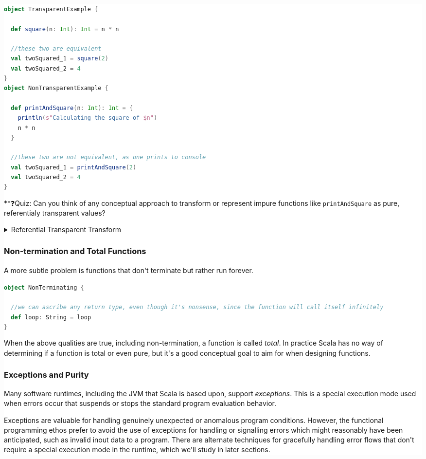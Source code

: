 ```scala
object TransparentExample {

  def square(n: Int): Int = n * n

  //these two are equivalent
  val twoSquared_1 = square(2)
  val twoSquared_2 = 4
}
object NonTransparentExample {

  def printAndSquare(n: Int): Int = {
    println(s"Calculating the square of $n")
    n * n
  }

  //these two are not equivalent, as one prints to console
  val twoSquared_1 = printAndSquare(2)
  val twoSquared_2 = 4
}
```

**❓Quiz: Can you think of any conceptual approach to transform or represent impure functions like `printAndSquare` as
pure, referentialy transparent values?

<details><summary>Referential Transparent Transform</summary></details>

### Non-termination and Total Functions

A more subtle problem is functions that don't terminate but rather run forever.

```scala
object NonTerminating {

  //we can ascribe any return type, even though it's nonsense, since the function will call itself infinitely
  def loop: String = loop
}
```

When the above qualities are true, including non-termination, a function is called *total*. In practice Scala has no way
of determining if a function is total or even pure, but it's a good conceptual goal to aim for when designing functions.

### Exceptions and Purity

Many software runtimes, including the JVM that Scala is based upon, support *exceptions*. This is a special execution mode
used when errors occur that suspends or stops the standard program evaluation behavior.

Exceptions are valuable for handling genuinely unexpected or anomalous program conditions. However, the functional programming
ethos prefer to avoid the use of exceptions for handling or signalling errors which might reasonably have been anticipated,
such as invalid inout data to a program. There are alternate techniques for gracefully handling error flows that don't require
a special execution mode in the runtime, which we'll study in later sections.
